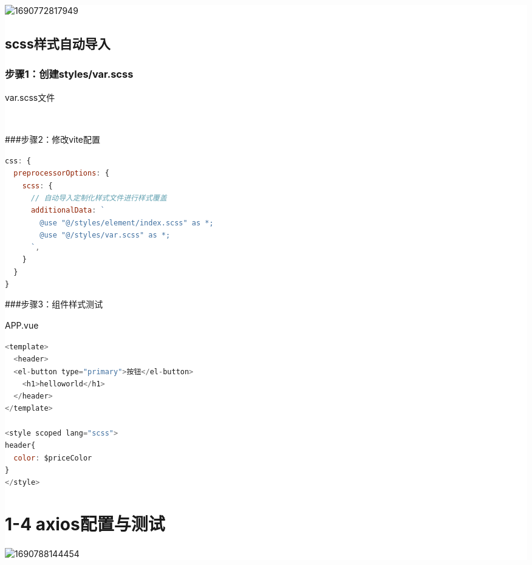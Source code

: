 

![1690772817949](assets\1690772817949.png)

## scss样式自动导入

### 步骤1：创建styles/var.scss 

var.scss文件

```css
 
```

###步骤2：修改vite配置 

```js
css: {
  preprocessorOptions: {
    scss: {
      // 自动导入定制化样式文件进行样式覆盖
      additionalData: `
        @use "@/styles/element/index.scss" as *;
        @use "@/styles/var.scss" as *;
      `,
    }
  }
}
```

###步骤3：组件样式测试

APP.vue

```js
<template>
  <header>
  <el-button type="primary">按钮</el-button>
    <h1>helloworld</h1>
  </header>
</template>

<style scoped lang="scss">
header{
  color: $priceColor
}
</style>
```



# 1-4 axios配置与测试 

![1690788144454](assets\1690788144454.png)
